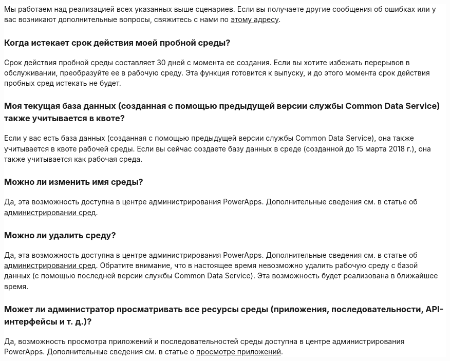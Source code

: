 Мы работаем над реализацией всех указанных выше сценариев.
Если вы получаете другие сообщения об ошибках или у вас возникают дополнительные вопросы, свяжитесь с нами по [этому адресу][5].

### <a name="when-will-my-trial-environment-expire"></a>Когда истекает срок действия моей пробной среды?   
Срок действия пробной среды составляет 30 дней с момента ее создания. Если вы хотите избежать перерывов в обслуживании, преобразуйте ее в рабочую среду. Эта функция готовится к выпуску, и до этого момента срок действия пробных сред истекать не будет.

### <a name="does-my-current-database-created-with-previous-version-of-the-common-data-service-also-gets-counted-in-the-quota"></a>Моя текущая база данных (созданная с помощью предыдущей версии службы Common Data Service) также учитывается в квоте?
Если у вас есть база данных (созданная с помощью предыдущей версии службы Common Data Service), она также учитывается в квоте рабочей среды. Если вы сейчас создаете базу данных в среде (созданной до 15 марта 2018 г.), она также учитывается как рабочая среда.

### <a name="can-i-rename-an-environment"></a>Можно ли изменить имя среды?
Да, эта возможность доступна в центре администрирования PowerApps. Дополнительные сведения см. в статье об [администрировании сред](environments-administration.md#rename-your-environment).

### <a name="can-i-delete-an-environment"></a>Можно ли удалить среду?
Да, эта возможность доступна в центре администрирования PowerApps. Дополнительные сведения см. в статье об [администрировании сред](environments-administration.md#delete-your-environment).
Обратите внимание, что в настоящее время невозможно удалить рабочую среду с базой данных (с помощью последней версии службы Common Data Service). Эта возможность будет реализована в ближайшее время.

### <a name="as-an-environment-admin-can-i-view-and-manage-all-resources-apps-flows-apis-etc-for-an-environment"></a>Может ли администратор просматривать все ресурсы среды (приложения, последовательности, API-интерфейсы и т. д.)?
Да, возможность просмотра приложений и последовательностей среды доступна в центре администрирования PowerApps. Дополнительные сведения см. в статье о [просмотре приложений](admin-view-apps.md).




[1]: https://admin.powerapps.com
[2]: https://web.powerapps.com
[3]: https://powerapps.microsoft.com/pricing/
[4]: https://admin.flow.microsoft.com
[5]: https://go.microsoft.com/fwlink/p/?linkid=871628